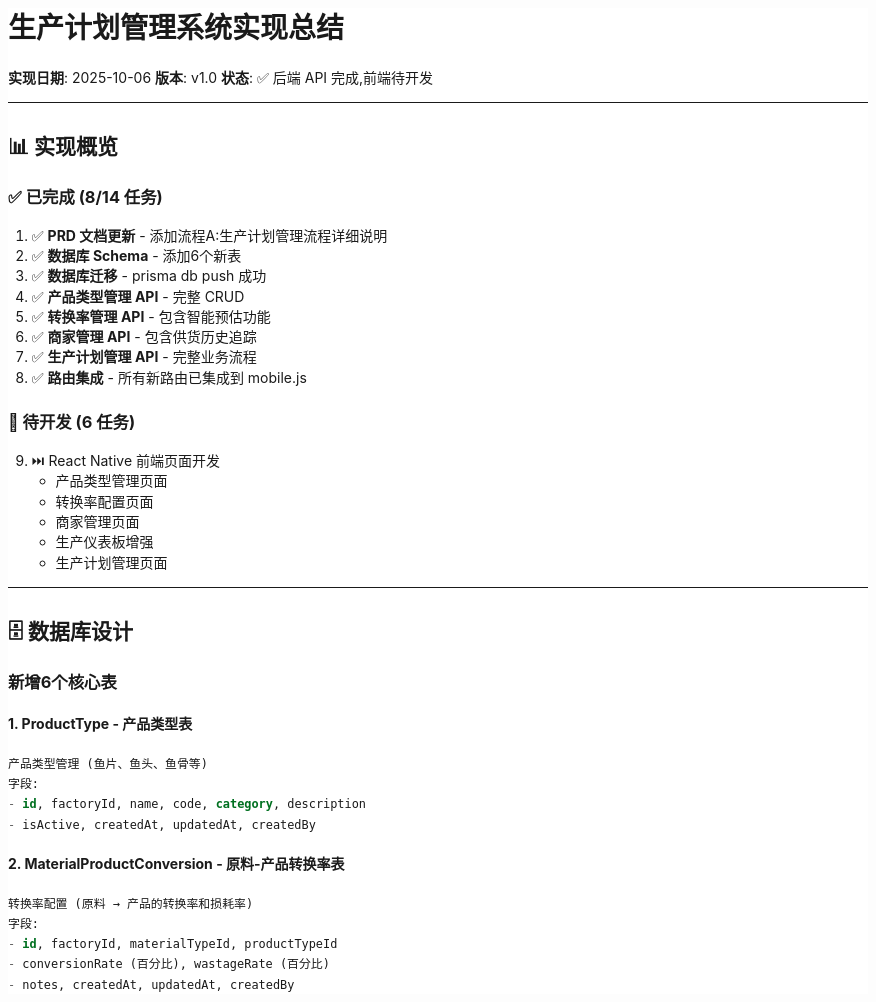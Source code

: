 # 生产计划管理系统实现总结

**实现日期**: 2025-10-06
**版本**: v1.0
**状态**: ✅ 后端 API 完成,前端待开发

---

## 📊 实现概览

### ✅ 已完成 (8/14 任务)

1. ✅ **PRD 文档更新** - 添加流程A:生产计划管理流程详细说明
2. ✅ **数据库 Schema** - 添加6个新表
3. ✅ **数据库迁移** - prisma db push 成功
4. ✅ **产品类型管理 API** - 完整 CRUD
5. ✅ **转换率管理 API** - 包含智能预估功能
6. ✅ **商家管理 API** - 包含供货历史追踪
7. ✅ **生产计划管理 API** - 完整业务流程
8. ✅ **路由集成** - 所有新路由已集成到 mobile.js

### 🔄 待开发 (6 任务)

9. ⏭️ React Native 前端页面开发
   - 产品类型管理页面
   - 转换率配置页面
   - 商家管理页面
   - 生产仪表板增强
   - 生产计划管理页面

---

## 🗄️ 数据库设计

### 新增6个核心表

#### 1. **ProductType** - 产品类型表
```sql
产品类型管理 (鱼片、鱼头、鱼骨等)
字段:
- id, factoryId, name, code, category, description
- isActive, createdAt, updatedAt, createdBy
```

#### 2. **MaterialProductConversion** - 原料-产品转换率表
```sql
转换率配置 (原料 → 产品的转换率和损耗率)
字段:
- id, factoryId, materialTypeId, productTypeId
- conversionRate (百分比), wastageRate (百分比)
- notes, createdAt, updatedAt, createdBy
```
